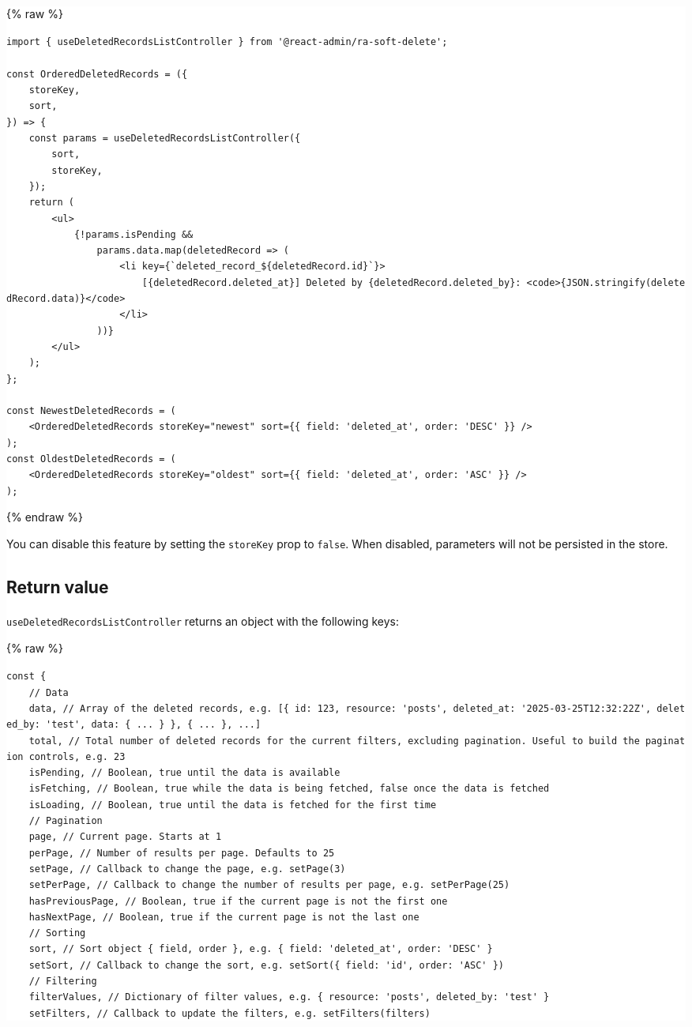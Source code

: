 {% raw %}
```tsx
import { useDeletedRecordsListController } from '@react-admin/ra-soft-delete';

const OrderedDeletedRecords = ({
    storeKey,
    sort,
}) => {
    const params = useDeletedRecordsListController({
        sort,
        storeKey,
    });
    return (
        <ul>
            {!params.isPending &&
                params.data.map(deletedRecord => (
                    <li key={`deleted_record_${deletedRecord.id}`}>
                        [{deletedRecord.deleted_at}] Deleted by {deletedRecord.deleted_by}: <code>{JSON.stringify(deletedRecord.data)}</code>
                    </li>
                ))}
        </ul>
    );
};

const NewestDeletedRecords = (
    <OrderedDeletedRecords storeKey="newest" sort={{ field: 'deleted_at', order: 'DESC' }} />
);
const OldestDeletedRecords = (
    <OrderedDeletedRecords storeKey="oldest" sort={{ field: 'deleted_at', order: 'ASC' }} />
);
```
{% endraw %}

You can disable this feature by setting the `storeKey` prop to `false`. When disabled, parameters will not be persisted in the store.

## Return value

`useDeletedRecordsListController` returns an object with the following keys:

{% raw %}
```tsx
const {
    // Data
    data, // Array of the deleted records, e.g. [{ id: 123, resource: 'posts', deleted_at: '2025-03-25T12:32:22Z', deleted_by: 'test', data: { ... } }, { ... }, ...]
    total, // Total number of deleted records for the current filters, excluding pagination. Useful to build the pagination controls, e.g. 23      
    isPending, // Boolean, true until the data is available
    isFetching, // Boolean, true while the data is being fetched, false once the data is fetched
    isLoading, // Boolean, true until the data is fetched for the first time
    // Pagination
    page, // Current page. Starts at 1
    perPage, // Number of results per page. Defaults to 25
    setPage, // Callback to change the page, e.g. setPage(3)
    setPerPage, // Callback to change the number of results per page, e.g. setPerPage(25)
    hasPreviousPage, // Boolean, true if the current page is not the first one
    hasNextPage, // Boolean, true if the current page is not the last one
    // Sorting
    sort, // Sort object { field, order }, e.g. { field: 'deleted_at', order: 'DESC' }
    setSort, // Callback to change the sort, e.g. setSort({ field: 'id', order: 'ASC' })
    // Filtering
    filterValues, // Dictionary of filter values, e.g. { resource: 'posts', deleted_by: 'test' }
    setFilters, // Callback to update the filters, e.g. setFilters(filters)
```